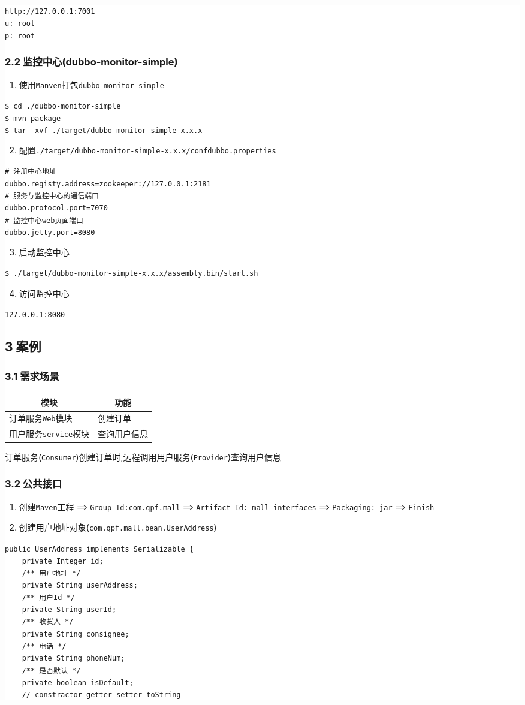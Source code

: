 ```
http://127.0.0.1:7001
u: root
p: root
```

### 2.2 监控中心(dubbo-monitor-simple)

1. 使用`Manven`打包`dubbo-monitor-simple`

```
$ cd ./dubbo-monitor-simple
$ mvn package
$ tar -xvf ./target/dubbo-monitor-simple-x.x.x
```
2. 配置`./target/dubbo-monitor-simple-x.x.x/confdubbo.properties`

```
# 注册中心地址
dubbo.registy.address=zookeeper://127.0.0.1:2181
# 服务与监控中心的通信端口
dubbo.protocol.port=7070
# 监控中心web页面端口
dubbo.jetty.port=8080
```
3. 启动监控中心

```
$ ./target/dubbo-monitor-simple-x.x.x/assembly.bin/start.sh
```

4. 访问监控中心

```
127.0.0.1:8080
```

## 3 案例

### 3.1 需求场景

模块 | 功能
---|---
订单服务`Web`模块 | 创建订单
用户服务`service`模块 | 查询用户信息

订单服务(`Consumer`)创建订单时,远程调用用户服务(`Provider`)查询用户信息

### 3.2 公共接口

1. 创建`Maven`工程 ==> `Group Id:com.qpf.mall` ==> `Artifact Id: mall-interfaces` ==> `Packaging: jar` ==> `Finish`

2. 创建用户地址对象(`com.qpf.mall.bean.UserAddress`)

```
public UserAddress implements Serializable {
    private Integer id;
    /** 用户地址 */
    private String userAddress; 
    /** 用户Id */
    private String userId;
    /** 收货人 */
    private String consignee;
    /** 电话 */
    private String phoneNum;
    /** 是否默认 */
    private boolean isDefault;
    // constractor getter setter toString
```